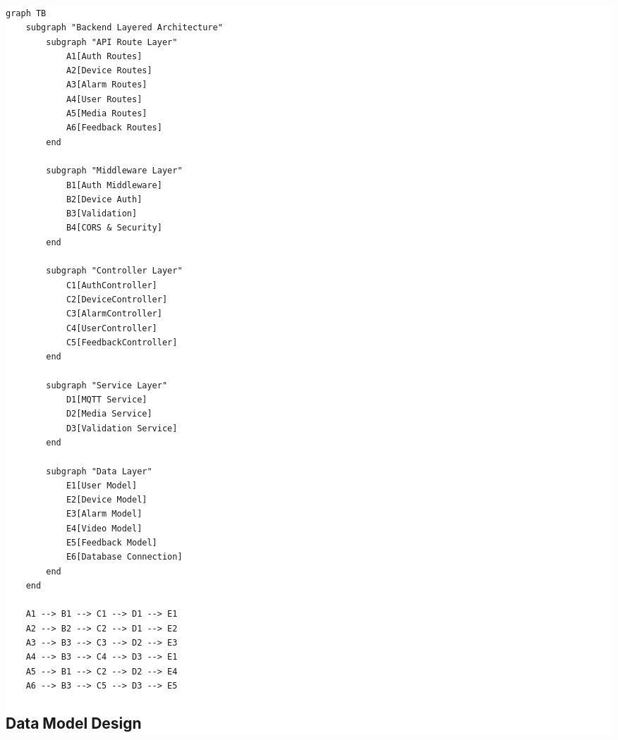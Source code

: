 ```mermaid
graph TB
    subgraph "Backend Layered Architecture"
        subgraph "API Route Layer"
            A1[Auth Routes] 
            A2[Device Routes]
            A3[Alarm Routes]
            A4[User Routes]
            A5[Media Routes]
            A6[Feedback Routes]
        end
        
        subgraph "Middleware Layer"
            B1[Auth Middleware]
            B2[Device Auth]
            B3[Validation]
            B4[CORS & Security]
        end
        
        subgraph "Controller Layer"
            C1[AuthController]
            C2[DeviceController] 
            C3[AlarmController]
            C4[UserController]
            C5[FeedbackController]
        end
        
        subgraph "Service Layer"
            D1[MQTT Service]
            D2[Media Service]
            D3[Validation Service]
        end
        
        subgraph "Data Layer"
            E1[User Model]
            E2[Device Model]
            E3[Alarm Model]
            E4[Video Model]
            E5[Feedback Model]
            E6[Database Connection]
        end
    end
    
    A1 --> B1 --> C1 --> D1 --> E1
    A2 --> B2 --> C2 --> D1 --> E2
    A3 --> B3 --> C3 --> D2 --> E3
    A4 --> B3 --> C4 --> D3 --> E1
    A5 --> B1 --> C2 --> D2 --> E4
    A6 --> B3 --> C5 --> D3 --> E5
```

## Data Model Design
